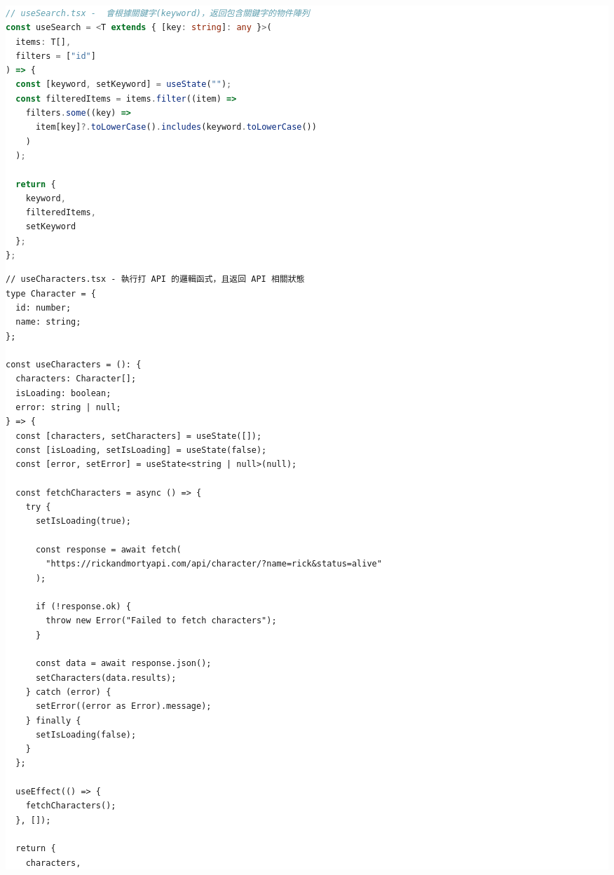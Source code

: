 
```ts
// useSearch.tsx -  會根據關鍵字(keyword)，返回包含關鍵字的物件陣列
const useSearch = <T extends { [key: string]: any }>(
  items: T[],
  filters = ["id"]
) => {
  const [keyword, setKeyword] = useState("");
  const filteredItems = items.filter((item) =>
    filters.some((key) =>
      item[key]?.toLowerCase().includes(keyword.toLowerCase())
    )
  );

  return {
    keyword,
    filteredItems,
    setKeyword
  };
};
```

```tsx
// useCharacters.tsx - 執行打 API 的邏輯函式，且返回 API 相關狀態
type Character = {
  id: number;
  name: string;
};

const useCharacters = (): {
  characters: Character[];
  isLoading: boolean;
  error: string | null;
} => {
  const [characters, setCharacters] = useState([]);
  const [isLoading, setIsLoading] = useState(false);
  const [error, setError] = useState<string | null>(null);

  const fetchCharacters = async () => {
    try {
      setIsLoading(true);

      const response = await fetch(
        "https://rickandmortyapi.com/api/character/?name=rick&status=alive"
      );

      if (!response.ok) {
        throw new Error("Failed to fetch characters");
      }

      const data = await response.json();
      setCharacters(data.results);
    } catch (error) {
      setError((error as Error).message);
    } finally {
      setIsLoading(false);
    }
  };

  useEffect(() => {
    fetchCharacters();
  }, []);

  return {
    characters,
```
